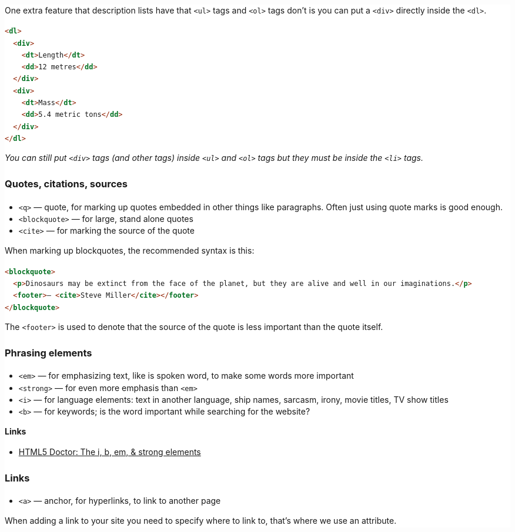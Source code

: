 One extra feature that description lists have that `<ul>` tags and `<ol>` tags don’t is you can put a `<div>` directly inside the `<dl>`.

```html
<dl>
  <div>
    <dt>Length</dt>
    <dd>12 metres</dd>
  </div>
  <div>
    <dt>Mass</dt>
    <dd>5.4 metric tons</dd>
  </div>
</dl>
```

*You can still put `<div>` tags (and other tags) inside `<ul>` and `<ol>` tags but they must be inside the `<li>` tags.*

### Quotes, citations, sources

- `<q>` — quote, for marking up quotes embedded in other things like paragraphs. Often just using quote marks is good enough.
- `<blockquote>` — for large, stand alone quotes
- `<cite>` — for marking the source of the quote

When marking up blockquotes, the recommended syntax is this:

```html
<blockquote>
  <p>Dinosaurs may be extinct from the face of the planet, but they are alive and well in our imaginations.</p>
  <footer>— <cite>Steve Miller</cite></footer>
</blockquote>
```

The `<footer>` is used to denote that the source of the quote is less important than the quote itself.

### Phrasing elements

- `<em>` — for emphasizing text, like is spoken word, to make some words more important
- `<strong>` — for even more emphasis than `<em>`
- `<i>` — for language elements: text in another language, ship names, sarcasm, irony, movie titles, TV show titles
- `<b>` — for keywords; is the word important while searching for the website?

**Links**

- [HTML5 Doctor: The i, b, em, & strong elements](http://html5doctor.com/i-b-em-strong-element/)

### Links

- `<a>` — anchor, for hyperlinks, to link to another page

When adding a link to your site you need to specify where to link to, that’s where we use an attribute.
